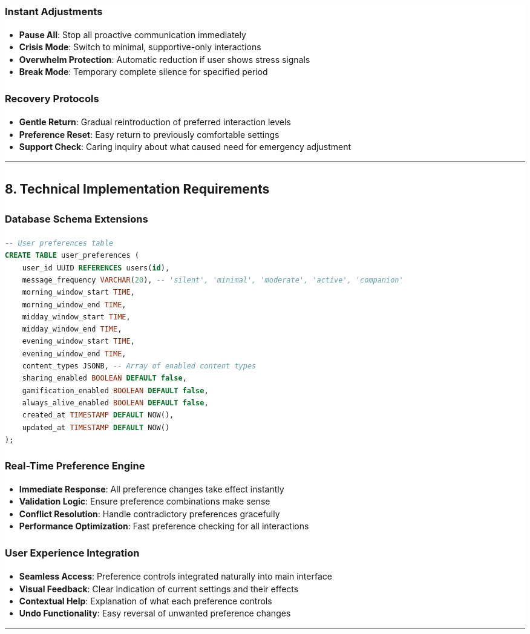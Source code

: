 ### Instant Adjustments
- **Pause All**: Stop all proactive communication immediately
- **Crisis Mode**: Switch to minimal, supportive-only interactions
- **Overwhelm Protection**: Automatic reduction if user shows stress signals
- **Break Mode**: Temporary complete silence for specified period

### Recovery Protocols
- **Gentle Return**: Gradual reintroduction of preferred interaction levels
- **Preference Reset**: Easy return to previously comfortable settings
- **Support Check**: Caring inquiry about what caused need for emergency adjustment

---

## 8. Technical Implementation Requirements

### Database Schema Extensions
```sql
-- User preferences table
CREATE TABLE user_preferences (
    user_id UUID REFERENCES users(id),
    message_frequency VARCHAR(20), -- 'silent', 'minimal', 'moderate', 'active', 'companion'
    morning_window_start TIME,
    morning_window_end TIME,
    midday_window_start TIME,
    midday_window_end TIME,
    evening_window_start TIME,
    evening_window_end TIME,
    content_types JSONB, -- Array of enabled content types
    sharing_enabled BOOLEAN DEFAULT false,
    gamification_enabled BOOLEAN DEFAULT false,
    always_alive_enabled BOOLEAN DEFAULT false,
    created_at TIMESTAMP DEFAULT NOW(),
    updated_at TIMESTAMP DEFAULT NOW()
);
```

### Real-Time Preference Engine
- **Immediate Response**: All preference changes take effect instantly
- **Validation Logic**: Ensure preference combinations make sense
- **Conflict Resolution**: Handle contradictory preferences gracefully
- **Performance Optimization**: Fast preference checking for all interactions

### User Experience Integration
- **Seamless Access**: Preference controls integrated naturally into main interface
- **Visual Feedback**: Clear indication of current settings and their effects
- **Contextual Help**: Explanation of what each preference controls
- **Undo Functionality**: Easy reversal of unwanted preference changes

---
